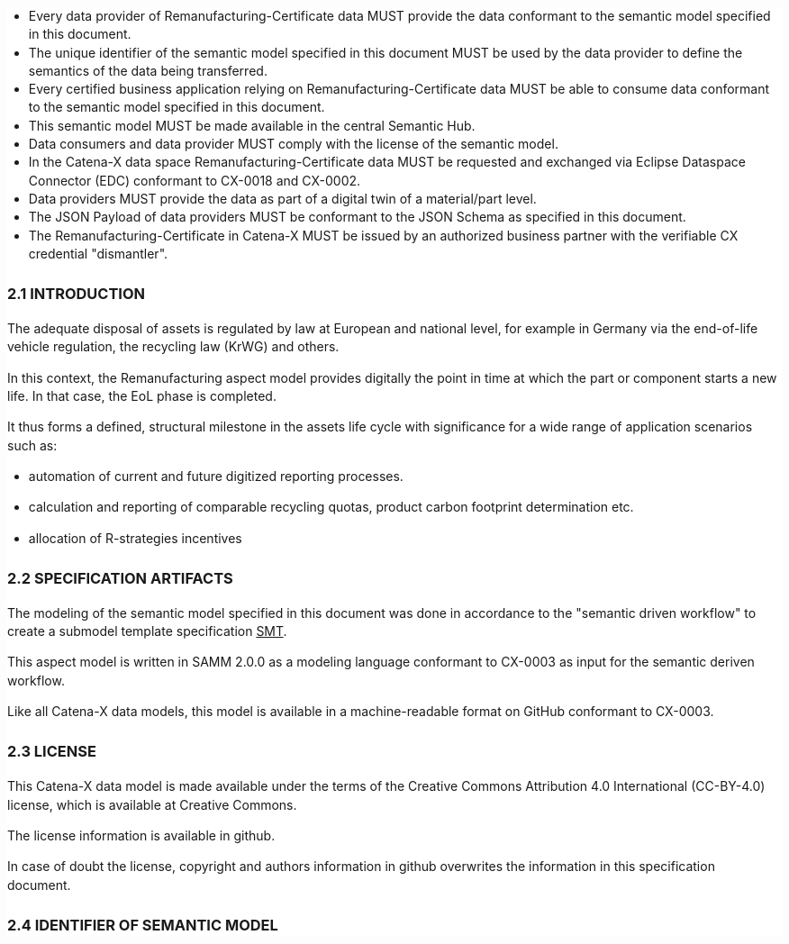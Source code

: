 - Every data provider of Remanufacturing-Certificate data MUST provide the data conformant to the semantic model specified in this document.
- The unique identifier of the semantic model specified in this document MUST be used by the data provider to define the semantics of the data being transferred.
- Every certified business application relying on Remanufacturing-Certificate data MUST be able to consume data conformant to the semantic model specified in this document.
- This semantic model MUST be made available in the central Semantic Hub.
- Data consumers and data provider MUST comply with the license of the semantic model.
- In the Catena-X data space Remanufacturing-Certificate data MUST be requested and exchanged via Eclipse Dataspace Connector (EDC) conformant to CX-0018 and CX-0002.
- Data providers MUST provide the data as part of a digital twin of a material/part level.
- The JSON Payload of data providers MUST be conformant to the JSON Schema as specified in this document.
- The Remanufacturing-Certificate in Catena-X MUST be issued by an authorized business partner with the verifiable CX credential "dismantler".

### 2.1 INTRODUCTION

The adequate disposal of assets is regulated by law at European and national level, for example in Germany via the end-of-life vehicle regulation, the recycling law (KrWG) and others.

In this context, the Remanufacturing aspect model provides digitally the point in time at which the part or component starts a new life. In that case, the EoL phase is completed.

It thus forms a defined, structural milestone in the assets life cycle with significance for a wide range of application scenarios such as:

- automation of current and future digitized reporting processes.

- calculation and reporting of comparable recycling quotas, product carbon footprint determination etc.

- allocation of R-strategies incentives

### 2.2 SPECIFICATION ARTIFACTS

The modeling of the semantic model specified in this document was done in accordance to the "semantic driven workflow" to create a submodel template specification [SMT](#31-non-normative-references).

This aspect model is written in SAMM 2.0.0 as a modeling language conformant to CX-0003
as input for the semantic deriven workflow.

Like all Catena-X data models, this model is available in a machine-readable format on GitHub
conformant to CX-0003.

### 2.3 LICENSE

This Catena-X data model is made available under the terms of the Creative Commons Attribution 4.0 International (CC-BY-4.0) license, which is available at Creative Commons.

The license information is available in github.  

In case of doubt the license, copyright and authors information in github overwrites the information in this specification document.

### 2.4 IDENTIFIER OF SEMANTIC MODEL
